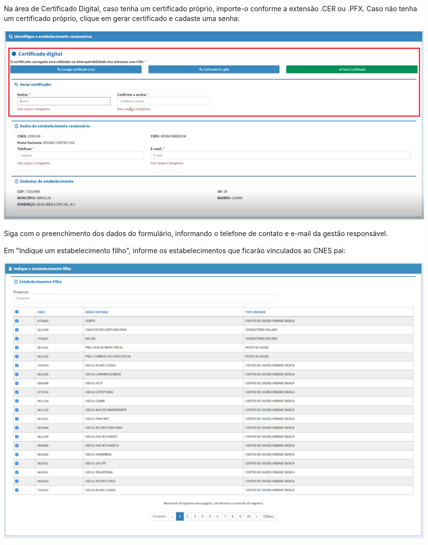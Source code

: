 Na área de Certificado Digital, caso tenha um certificado próprio, importe-o conforme a extensão .CER ou .PFX. Caso não tenha um certificado próprio, clique em gerar certificado e cadaste uma senha:

![](media/pec_image1033.png)

Siga com o preenchimento dos dados do formulário, informando o telefone de contato e e-mail da gestão responsável.

Em "Indique um estabelecimento filho", informe os estabelecimentos que ficarão vinculados ao CNES pai:

![](media/pec_image1037.png)
